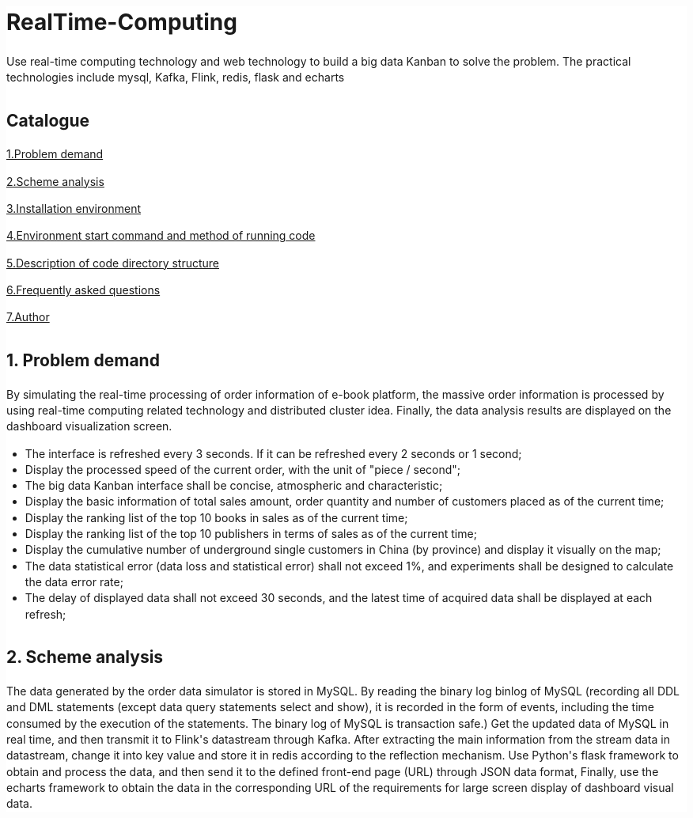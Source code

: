 # RealTime-Computing
Use real-time computing technology and web technology to build a big data Kanban to solve the problem. The practical technologies include mysql, Kafka, Flink, redis, flask and echarts

## Catalogue

[1.Problem demand](#1-Problem-demand)

[2.Scheme analysis](#2-Scheme-analysis)

[3.Installation environment](#3-Installation-environment)

[4.Environment start command and method of running code](#4-Environment-start-command-and-method-of-running-code)

[5.Description of code directory structure](#5-Description-of-code-directory-structure)

[6.Frequently asked questions](#6-Frequently-asked-questions)

[7.Author](#7-Author)


## 1. Problem demand

By simulating the real-time processing of order information of e-book platform, the massive order information is processed by using real-time computing related technology and distributed cluster idea. Finally, the data analysis results are displayed on the dashboard visualization screen.

- The interface is refreshed every 3 seconds. If it can be refreshed every 2 seconds or 1 second;
- Display the processed speed of the current order, with the unit of "piece / second";
- The big data Kanban interface shall be concise, atmospheric and characteristic;
- Display the basic information of total sales amount, order quantity and number of customers placed as of the current time;
- Display the ranking list of the top 10 books in sales as of the current time;
- Display the ranking list of the top 10 publishers in terms of sales as of the current time;
- Display the cumulative number of underground single customers in China (by province) and display it visually on the map;
- The data statistical error (data loss and statistical error) shall not exceed 1%, and experiments shall be designed to calculate the data error rate;
- The delay of displayed data shall not exceed 30 seconds, and the latest time of acquired data shall be displayed at each refresh;


## 2. Scheme analysis

The data generated by the order data simulator is stored in MySQL. By reading the binary log binlog of MySQL (recording all DDL and DML statements (except data query statements select and show), it is recorded in the form of events, including the time consumed by the execution of the statements. The binary log of MySQL is transaction safe.) Get the updated data of MySQL in real time, and then transmit it to Flink's datastream through Kafka. After extracting the main information from the stream data in datastream, change it into key value and store it in redis according to the reflection mechanism. Use Python's flask framework to obtain and process the data, and then send it to the defined front-end page (URL) through JSON data format, Finally, use the echarts framework to obtain the data in the corresponding URL of the requirements for large screen display of dashboard visual data.
